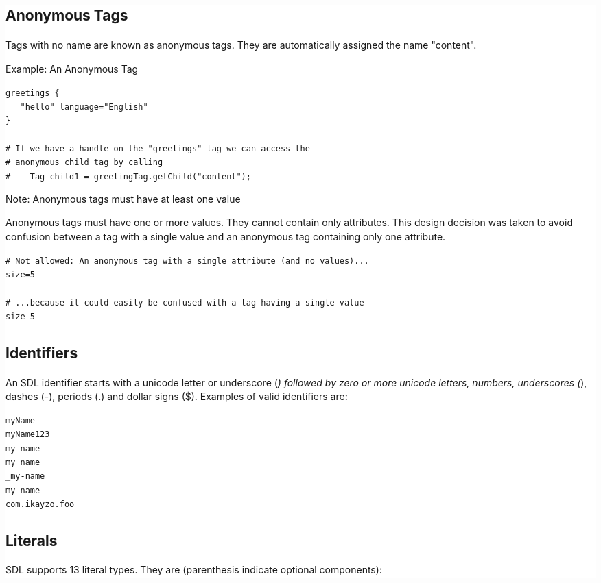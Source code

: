 ## Anonymous Tags

Tags with no name are known as anonymous tags. They are automatically assigned the name "content".

Example: An Anonymous Tag

    greetings {
       "hello" language="English"
    }

    # If we have a handle on the "greetings" tag we can access the
    # anonymous child tag by calling
    #    Tag child1 = greetingTag.getChild("content");

Note: Anonymous tags must have at least one value

Anonymous tags must have one or more values. They cannot contain only attributes. This design decision was taken to avoid confusion between a tag with a single value and an anonymous tag containing only one attribute.

    # Not allowed: An anonymous tag with a single attribute (and no values)...
    size=5

    # ...because it could easily be confused with a tag having a single value
    size 5

## Identifiers

An SDL identifier starts with a unicode letter or underscore (_) followed by zero or more unicode letters, numbers, underscores (_), dashes (-), periods (.) and dollar signs ($). Examples of valid identifiers are:

    myName
    myName123
    my-name
    my_name
    _my-name
    my_name_
    com.ikayzo.foo

## Literals

SDL supports 13 literal types. They are (parenthesis indicate optional components):
